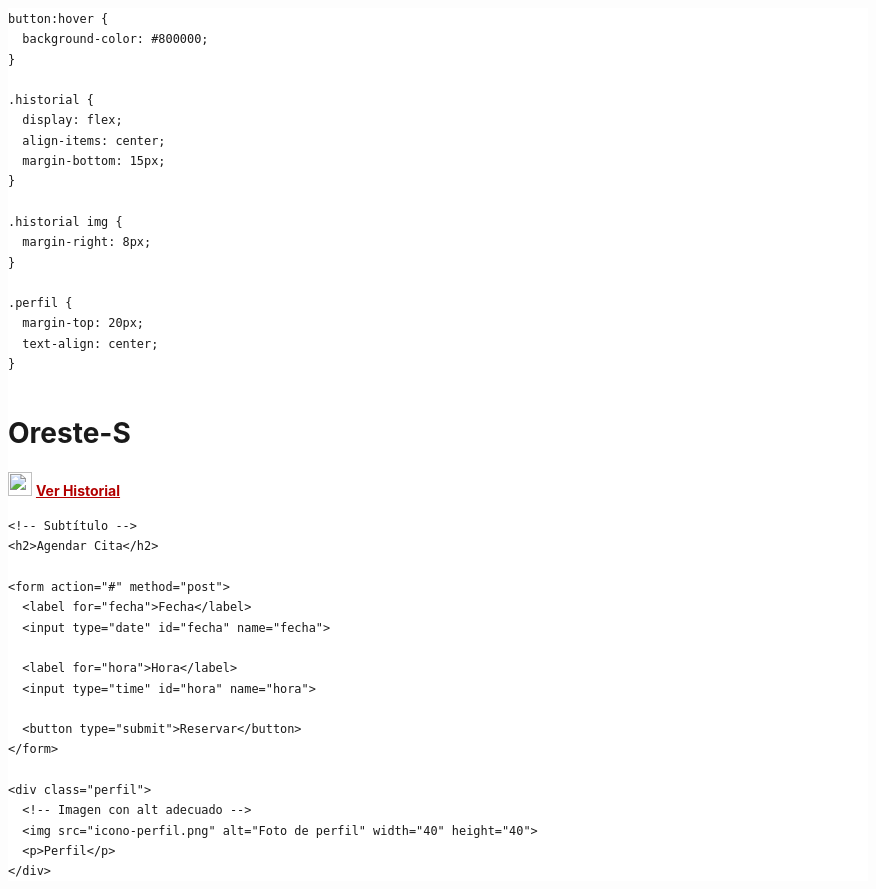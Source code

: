     button:hover {
      background-color: #800000;
    }

    .historial {
      display: flex;
      align-items: center;
      margin-bottom: 15px;
    }

    .historial img {
      margin-right: 8px;
    }

    .perfil {
      margin-top: 20px;
      text-align: center;
    }
  </style>
</head>
<body>
  
  <h1>Oreste-S</h1>

  <div class="container">
    <div class="historial">
      <!-- Ícono decorativo -->
      <img src="icono-historial.png" alt="" role="presentation" width="24" height="24">
      <a href="#" style="color:#b30000; font-weight:bold;">Ver Historial</a>
    </div>

    <!-- Subtítulo -->
    <h2>Agendar Cita</h2>

    <form action="#" method="post">
      <label for="fecha">Fecha</label>
      <input type="date" id="fecha" name="fecha">

      <label for="hora">Hora</label>
      <input type="time" id="hora" name="hora">

      <button type="submit">Reservar</button>
    </form>

    <div class="perfil">
      <!-- Imagen con alt adecuado -->
      <img src="icono-perfil.png" alt="Foto de perfil" width="40" height="40">
      <p>Perfil</p>
    </div>
  </div>
</body>
</html>
